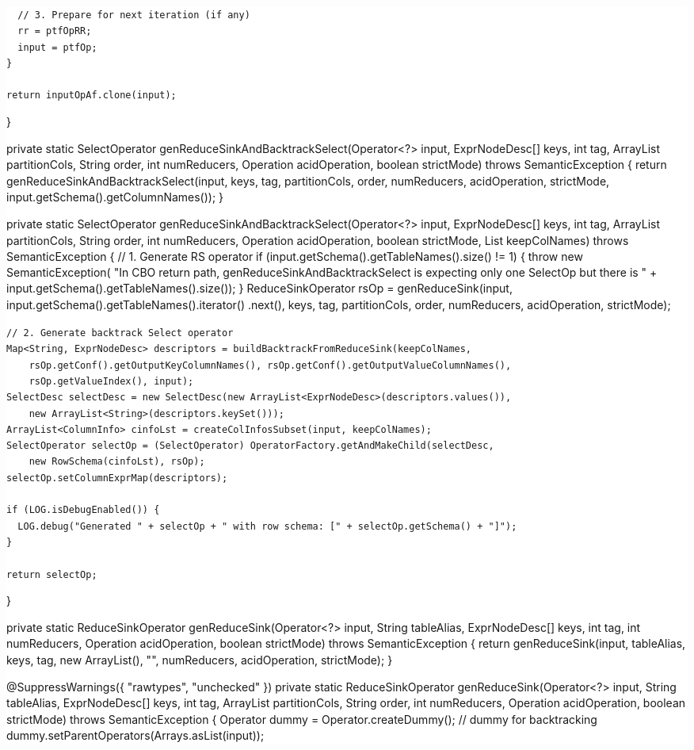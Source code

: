      // 3. Prepare for next iteration (if any)
      rr = ptfOpRR;
      input = ptfOp;
    }

    return inputOpAf.clone(input);
  }

  private static SelectOperator genReduceSinkAndBacktrackSelect(Operator<?> input,
          ExprNodeDesc[] keys, int tag, ArrayList<ExprNodeDesc> partitionCols, String order,
          int numReducers, Operation acidOperation, boolean strictMode) throws SemanticException {
    return genReduceSinkAndBacktrackSelect(input, keys, tag, partitionCols, order,
        numReducers, acidOperation, strictMode, input.getSchema().getColumnNames());
  }

  private static SelectOperator genReduceSinkAndBacktrackSelect(Operator<?> input,
      ExprNodeDesc[] keys, int tag, ArrayList<ExprNodeDesc> partitionCols, String order,
      int numReducers, Operation acidOperation, boolean strictMode,
      List<String> keepColNames) throws SemanticException {
    // 1. Generate RS operator
    if (input.getSchema().getTableNames().size() != 1) {
      throw new SemanticException(
          "In CBO return path, genReduceSinkAndBacktrackSelect is expecting only one SelectOp but there is "
              + input.getSchema().getTableNames().size());
    }
    ReduceSinkOperator rsOp = genReduceSink(input, input.getSchema().getTableNames().iterator()
        .next(), keys, tag, partitionCols, order, numReducers, acidOperation, strictMode);

    // 2. Generate backtrack Select operator
    Map<String, ExprNodeDesc> descriptors = buildBacktrackFromReduceSink(keepColNames,
        rsOp.getConf().getOutputKeyColumnNames(), rsOp.getConf().getOutputValueColumnNames(),
        rsOp.getValueIndex(), input);
    SelectDesc selectDesc = new SelectDesc(new ArrayList<ExprNodeDesc>(descriptors.values()),
        new ArrayList<String>(descriptors.keySet()));
    ArrayList<ColumnInfo> cinfoLst = createColInfosSubset(input, keepColNames);
    SelectOperator selectOp = (SelectOperator) OperatorFactory.getAndMakeChild(selectDesc,
        new RowSchema(cinfoLst), rsOp);
    selectOp.setColumnExprMap(descriptors);

    if (LOG.isDebugEnabled()) {
      LOG.debug("Generated " + selectOp + " with row schema: [" + selectOp.getSchema() + "]");
    }

    return selectOp;
  }

  private static ReduceSinkOperator genReduceSink(Operator<?> input, String tableAlias, ExprNodeDesc[] keys, int tag,
      int numReducers, Operation acidOperation, boolean strictMode) throws SemanticException {
    return genReduceSink(input, tableAlias, keys, tag, new ArrayList<ExprNodeDesc>(), "", numReducers,
        acidOperation, strictMode);
  }

  @SuppressWarnings({ "rawtypes", "unchecked" })
  private static ReduceSinkOperator genReduceSink(Operator<?> input, String tableAlias, ExprNodeDesc[] keys, int tag,
      ArrayList<ExprNodeDesc> partitionCols, String order, int numReducers,
      Operation acidOperation, boolean strictMode) throws SemanticException {
    Operator dummy = Operator.createDummy(); // dummy for backtracking
    dummy.setParentOperators(Arrays.asList(input));
